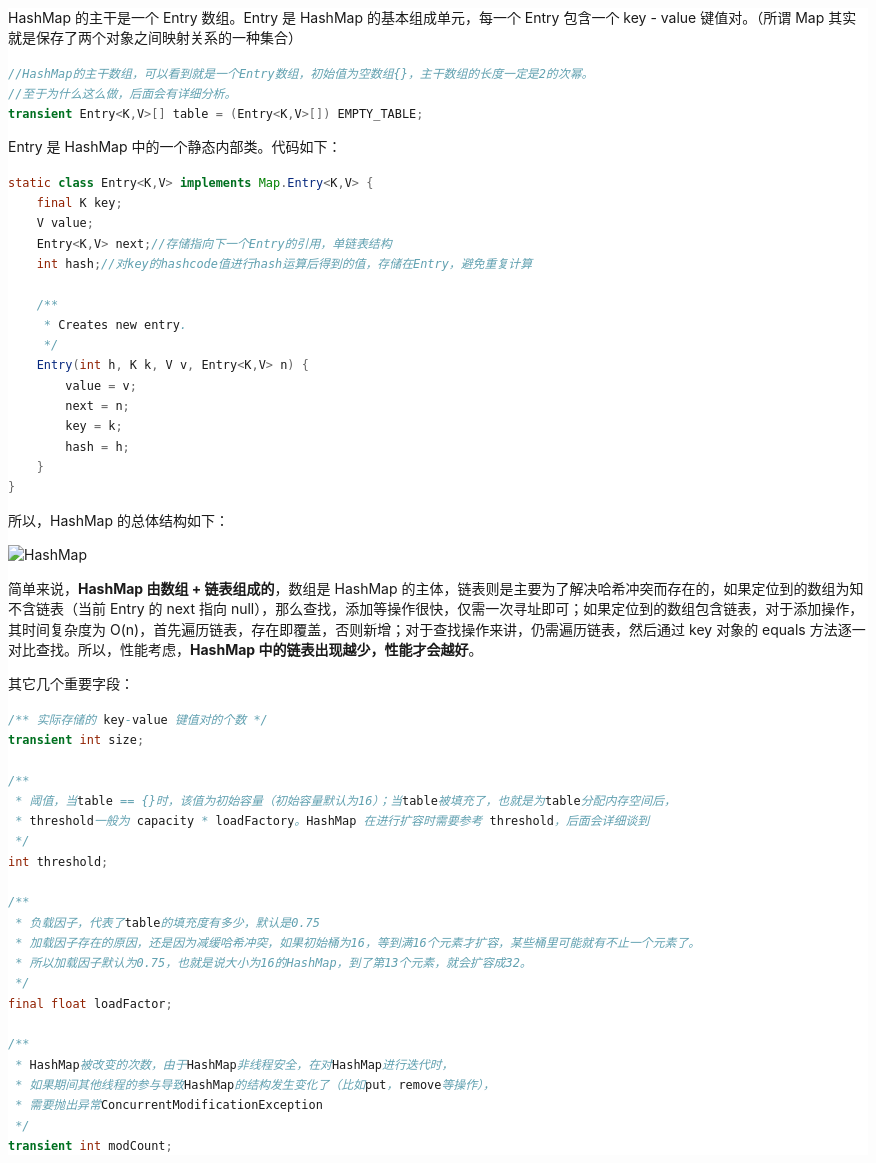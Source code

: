 HashMap 的主干是一个 Entry 数组。Entry 是 HashMap 的基本组成单元，每一个 Entry 包含一个 key - value 键值对。（所谓 Map 其实就是保存了两个对象之间映射关系的一种集合）

``` java
//HashMap的主干数组，可以看到就是一个Entry数组，初始值为空数组{}，主干数组的长度一定是2的次幂。
//至于为什么这么做，后面会有详细分析。
transient Entry<K,V>[] table = (Entry<K,V>[]) EMPTY_TABLE;
```

Entry 是 HashMap 中的一个静态内部类。代码如下：

``` java
static class Entry<K,V> implements Map.Entry<K,V> {
    final K key;
    V value;
    Entry<K,V> next;//存储指向下一个Entry的引用，单链表结构
    int hash;//对key的hashcode值进行hash运算后得到的值，存储在Entry，避免重复计算

    /**
     * Creates new entry.
     */
    Entry(int h, K k, V v, Entry<K,V> n) {
        value = v;
        next = n;
        key = k;
        hash = h;
    }
}
```

所以，HashMap 的总体结构如下：

<img :src="$withBase('/img/java/container/HashMap.png')" alt="HashMap">

简单来说，**HashMap 由数组 + 链表组成的**，数组是 HashMap 的主体，链表则是主要为了解决哈希冲突而存在的，如果定位到的数组为知不含链表（当前 Entry 的 next 指向 null），那么查找，添加等操作很快，仅需一次寻址即可；如果定位到的数组包含链表，对于添加操作，其时间复杂度为 O(n)，首先遍历链表，存在即覆盖，否则新增；对于查找操作来讲，仍需遍历链表，然后通过 key 对象的 equals 方法逐一对比查找。所以，性能考虑，**HashMap 中的链表出现越少，性能才会越好**。

其它几个重要字段：

``` java
/** 实际存储的 key-value 键值对的个数 */
transient int size;

/**
 * 阈值，当table == {}时，该值为初始容量（初始容量默认为16）；当table被填充了，也就是为table分配内存空间后，
 * threshold一般为 capacity * loadFactory。HashMap 在进行扩容时需要参考 threshold，后面会详细谈到
 */
int threshold;

/**
 * 负载因子，代表了table的填充度有多少，默认是0.75
 * 加载因子存在的原因，还是因为减缓哈希冲突，如果初始桶为16，等到满16个元素才扩容，某些桶里可能就有不止一个元素了。
 * 所以加载因子默认为0.75，也就是说大小为16的HashMap，到了第13个元素，就会扩容成32。
 */
final float loadFactor;

/**
 * HashMap被改变的次数，由于HashMap非线程安全，在对HashMap进行迭代时，
 * 如果期间其他线程的参与导致HashMap的结构发生变化了（比如put，remove等操作），
 * 需要抛出异常ConcurrentModificationException
 */
transient int modCount;
```
